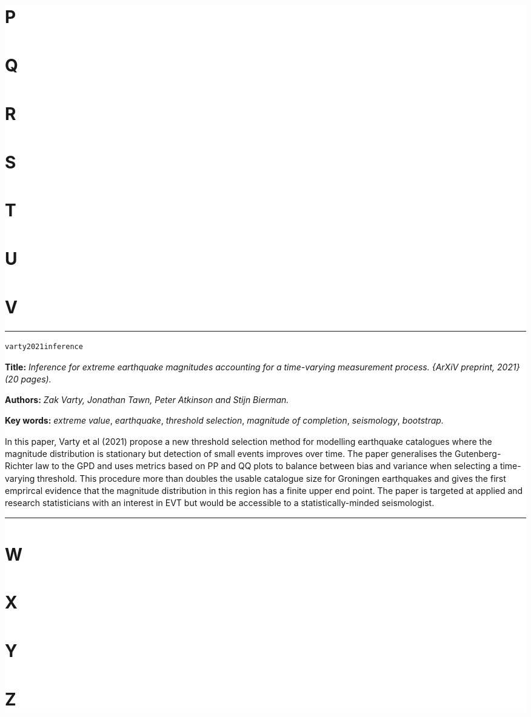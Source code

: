 # P 
# Q
# R 
# S 
# T 
# U 

# V 

---------------------------------------------------------------------

`varty2021inference`

**Title:** _Inference for extreme earthquake magnitudes accounting for a time-varying measurement process. {ArXiV preprint, 2021} (20 pages)._

**Authors:** _Zak Varty, Jonathan Tawn, Peter Atkinson and Stijn Bierman._

**Key words:** _extreme value_, _earthquake_, _threshold selection_, _magnitude of completion_, _seismology_, _bootstrap._

In this paper, Varty et al (2021) propose a new threshold selection method for modelling earthquake catalogues where the magnitude distribution is stationary but detection of small events improves over time. The paper generalises the Gutenberg-Richter law to the GPD and uses metrics based on PP and QQ plots to balance between bias and variance when selecting a time-varying threshold. This procedure more than doubles the usable catalogue size for Groningen earthquakes and gives the first emprircal evidence that the magnitude distribution in this region has a finite upper end point. The paper is targeted at applied and research statisticians with an interest in EVT but would be accessible to a statistically-minded seismologist. 

---------------------------------------------------------------------

# W 
# X 
# Y 
# Z
